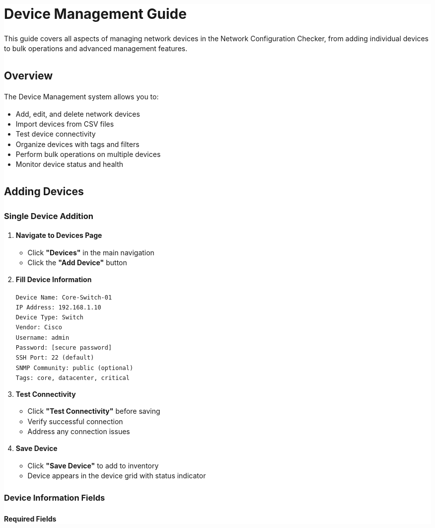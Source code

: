 # Device Management Guide

This guide covers all aspects of managing network devices in the Network Configuration Checker, from adding individual devices to bulk operations and advanced management features.

## Overview

The Device Management system allows you to:

- Add, edit, and delete network devices
- Import devices from CSV files
- Test device connectivity
- Organize devices with tags and filters
- Perform bulk operations on multiple devices
- Monitor device status and health

## Adding Devices

### Single Device Addition

1. **Navigate to Devices Page**

   - Click **"Devices"** in the main navigation
   - Click the **"Add Device"** button

2. **Fill Device Information**

   ```
   Device Name: Core-Switch-01
   IP Address: 192.168.1.10
   Device Type: Switch
   Vendor: Cisco
   Username: admin
   Password: [secure password]
   SSH Port: 22 (default)
   SNMP Community: public (optional)
   Tags: core, datacenter, critical
   ```

3. **Test Connectivity**

   - Click **"Test Connectivity"** before saving
   - Verify successful connection
   - Address any connection issues

4. **Save Device**
   - Click **"Save Device"** to add to inventory
   - Device appears in the device grid with status indicator

### Device Information Fields

#### Required Fields
